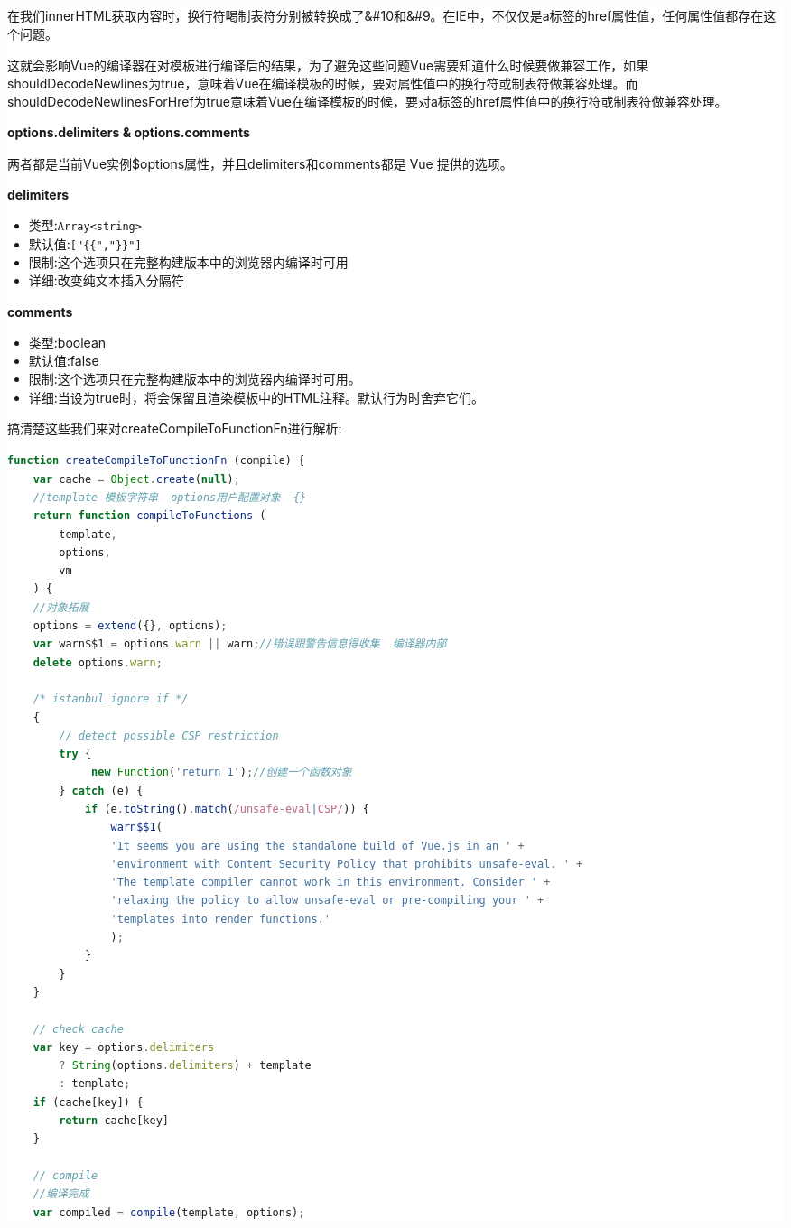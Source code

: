 在我们innerHTML获取内容时，换行符喝制表符分别被转换成了&#10和&#9。在IE中，不仅仅是a标签的href属性值，任何属性值都存在这个问题。

这就会影响Vue的编译器在对模板进行编译后的结果，为了避免这些问题Vue需要知道什么时候要做兼容工作，如果shouldDecodeNewlines为true，意味着Vue在编译模板的时候，要对属性值中的换行符或制表符做兼容处理。而shouldDecodeNewlinesForHref为true意味着Vue在编译模板的时候，要对a标签的href属性值中的换行符或制表符做兼容处理。

**options.delimiters & options.comments**

两者都是当前Vue实例$options属性，并且delimiters和comments都是 Vue 提供的选项。

**delimiters**
- 类型:`Array<string>`
- 默认值:`["{{","}}"]`
- 限制:这个选项只在完整构建版本中的浏览器内编译时可用
- 详细:改变纯文本插入分隔符

**comments**
- 类型:boolean
- 默认值:false
- 限制:这个选项只在完整构建版本中的浏览器内编译时可用。
- 详细:当设为true时，将会保留且渲染模板中的HTML注释。默认行为时舍弃它们。

搞清楚这些我们来对createCompileToFunctionFn进行解析:
```js
function createCompileToFunctionFn (compile) {
    var cache = Object.create(null);
    //template 模板字符串  options用户配置对象  {}
    return function compileToFunctions (
        template,
        options,
        vm
    ) {
    //对象拓展
    options = extend({}, options);
    var warn$$1 = options.warn || warn;//错误跟警告信息得收集  编译器内部
    delete options.warn;

    /* istanbul ignore if */
    {
        // detect possible CSP restriction
        try {
             new Function('return 1');//创建一个函数对象
        } catch (e) {
            if (e.toString().match(/unsafe-eval|CSP/)) {
                warn$$1(
                'It seems you are using the standalone build of Vue.js in an ' +
                'environment with Content Security Policy that prohibits unsafe-eval. ' +
                'The template compiler cannot work in this environment. Consider ' +
                'relaxing the policy to allow unsafe-eval or pre-compiling your ' +
                'templates into render functions.'
                );
            }
        }
    }

    // check cache
    var key = options.delimiters
        ? String(options.delimiters) + template
        : template;
    if (cache[key]) {
        return cache[key]
    }

    // compile
    //编译完成
    var compiled = compile(template, options);

```